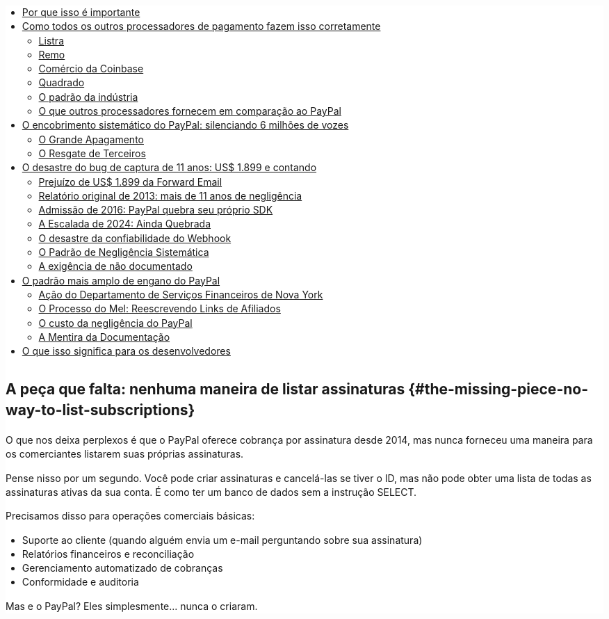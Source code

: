   * [Por que isso é importante](#why-this-matters)
* [Como todos os outros processadores de pagamento fazem isso corretamente](#how-every-other-payment-processor-does-it-right)
  * [Listra](#stripe)
  * [Remo](#paddle)
  * [Comércio da Coinbase](#coinbase-commerce)
  * [Quadrado](#square)
  * [O padrão da indústria](#the-industry-standard)
  * [O que outros processadores fornecem em comparação ao PayPal](#what-other-processors-provide-vs-paypal)
* [O encobrimento sistemático do PayPal: silenciando 6 milhões de vozes](#paypals-systematic-cover-up-silencing-6-million-voices)
  * [O Grande Apagamento](#the-great-erasure)
  * [O Resgate de Terceiros](#the-third-party-rescue)
* [O desastre do bug de captura de 11 anos: US$ 1.899 e contando](#the-11-year-capture-bug-disaster-1899-and-counting)
  * [Prejuízo de US$ 1.899 da Forward Email](#forward-emails-1899-loss)
  * [Relatório original de 2013: mais de 11 anos de negligência](#the-2013-original-report-11-years-of-negligence)
  * [Admissão de 2016: PayPal quebra seu próprio SDK](#the-2016-admission-paypal-breaks-their-own-sdk)
  * [A Escalada de 2024: Ainda Quebrada](#the-2024-escalation-still-broken)
  * [O desastre da confiabilidade do Webhook](#the-webhook-reliability-disaster)
  * [O Padrão de Negligência Sistemática](#the-pattern-of-systematic-negligence)
  * [A exigência de não documentado](#the-undocumented-requirement)
* [O padrão mais amplo de engano do PayPal](#paypals-broader-pattern-of-deception)
  * [Ação do Departamento de Serviços Financeiros de Nova York](#the-new-york-department-of-financial-services-action)
  * [O Processo do Mel: Reescrevendo Links de Afiliados](#the-honey-lawsuit-rewriting-affiliate-links)
  * [O custo da negligência do PayPal](#the-cost-of-paypals-negligence)
  * [A Mentira da Documentação](#the-documentation-lie)
* [O que isso significa para os desenvolvedores](#what-this-means-for-developers)

## A peça que falta: nenhuma maneira de listar assinaturas {#the-missing-piece-no-way-to-list-subscriptions}

O que nos deixa perplexos é que o PayPal oferece cobrança por assinatura desde 2014, mas nunca forneceu uma maneira para os comerciantes listarem suas próprias assinaturas.

Pense nisso por um segundo. Você pode criar assinaturas e cancelá-las se tiver o ID, mas não pode obter uma lista de todas as assinaturas ativas da sua conta. É como ter um banco de dados sem a instrução SELECT.

Precisamos disso para operações comerciais básicas:

* Suporte ao cliente (quando alguém envia um e-mail perguntando sobre sua assinatura)
* Relatórios financeiros e reconciliação
* Gerenciamento automatizado de cobranças
* Conformidade e auditoria

Mas e o PayPal? Eles simplesmente... nunca o criaram.
